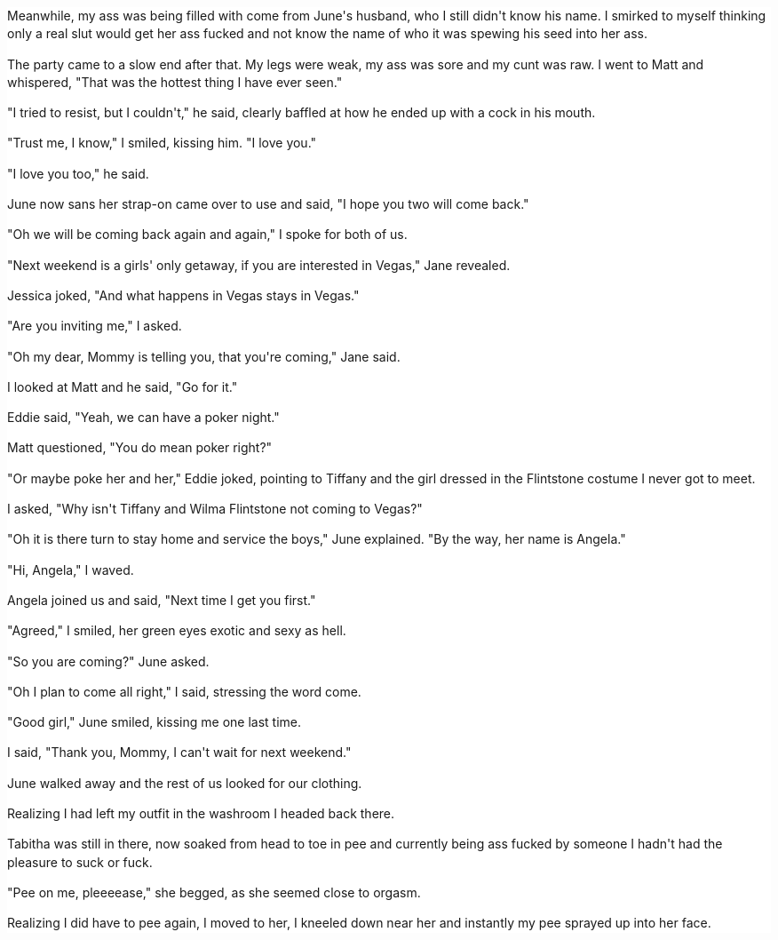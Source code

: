 Meanwhile, my ass was being filled with come from June's husband, who I still didn't know his name. I smirked to myself thinking only a real slut would get her ass fucked and not know the name of who it was spewing his seed into her ass. 

The party came to a slow end after that. My legs were weak, my ass was sore and my cunt was raw. I went to Matt and whispered, "That was the hottest thing I have ever seen." 

"I tried to resist, but I couldn't," he said, clearly baffled at how he ended up with a cock in his mouth. 

"Trust me, I know," I smiled, kissing him. "I love you." 

"I love you too," he said. 

June now sans her strap-on came over to use and said, "I hope you two will come back." 

"Oh we will be coming back again and again," I spoke for both of us. 

"Next weekend is a girls' only getaway, if you are interested in Vegas," Jane revealed. 

Jessica joked, "And what happens in Vegas stays in Vegas." 

"Are you inviting me," I asked. 

"Oh my dear, Mommy is telling you, that you're coming," Jane said. 

I looked at Matt and he said, "Go for it." 

Eddie said, "Yeah, we can have a poker night." 

Matt questioned, "You do mean poker right?" 

"Or maybe poke her and her," Eddie joked, pointing to Tiffany and the girl dressed in the Flintstone costume I never got to meet. 

I asked, "Why isn't Tiffany and Wilma Flintstone not coming to Vegas?" 

"Oh it is there turn to stay home and service the boys," June explained. "By the way, her name is Angela." 

"Hi, Angela," I waved. 

Angela joined us and said, "Next time I get you first." 

"Agreed," I smiled, her green eyes exotic and sexy as hell. 

"So you are coming?" June asked. 

"Oh I plan to come all right," I said, stressing the word come. 

"Good girl," June smiled, kissing me one last time. 

I said, "Thank you, Mommy, I can't wait for next weekend." 

June walked away and the rest of us looked for our clothing. 

Realizing I had left my outfit in the washroom I headed back there. 

Tabitha was still in there, now soaked from head to toe in pee and currently being ass fucked by someone I hadn't had the pleasure to suck or fuck. 

"Pee on me, pleeeease," she begged, as she seemed close to orgasm. 

Realizing I did have to pee again, I moved to her, I kneeled down near her and instantly my pee sprayed up into her face. 
